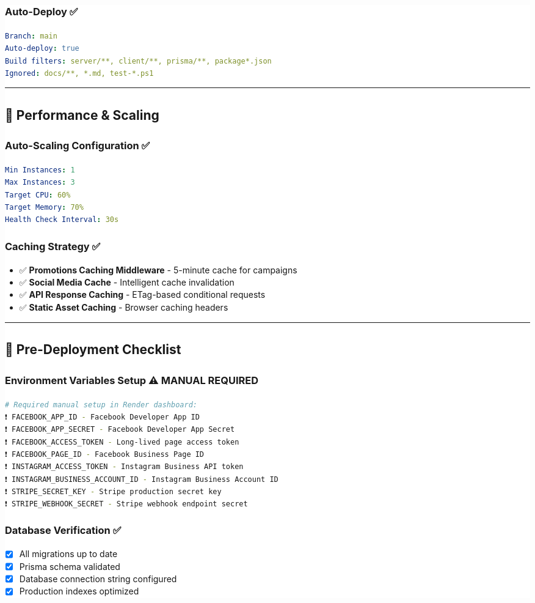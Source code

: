 ### **Auto-Deploy** ✅
```yaml
Branch: main
Auto-deploy: true
Build filters: server/**, client/**, prisma/**, package*.json
Ignored: docs/**, *.md, test-*.ps1
```

---

## 🔄 **Performance & Scaling**

### **Auto-Scaling Configuration** ✅
```yaml
Min Instances: 1
Max Instances: 3  
Target CPU: 60%
Target Memory: 70%
Health Check Interval: 30s
```

### **Caching Strategy** ✅
- ✅ **Promotions Caching Middleware** - 5-minute cache for campaigns
- ✅ **Social Media Cache** - Intelligent cache invalidation
- ✅ **API Response Caching** - ETag-based conditional requests
- ✅ **Static Asset Caching** - Browser caching headers

---

## 🧪 **Pre-Deployment Checklist**

### **Environment Variables Setup** ⚠️ MANUAL REQUIRED
```bash
# Required manual setup in Render dashboard:
❗ FACEBOOK_APP_ID - Facebook Developer App ID
❗ FACEBOOK_APP_SECRET - Facebook Developer App Secret  
❗ FACEBOOK_ACCESS_TOKEN - Long-lived page access token
❗ FACEBOOK_PAGE_ID - Facebook Business Page ID
❗ INSTAGRAM_ACCESS_TOKEN - Instagram Business API token
❗ INSTAGRAM_BUSINESS_ACCOUNT_ID - Instagram Business Account ID
❗ STRIPE_SECRET_KEY - Stripe production secret key
❗ STRIPE_WEBHOOK_SECRET - Stripe webhook endpoint secret
```

### **Database Verification** ✅
- [x] All migrations up to date
- [x] Prisma schema validated
- [x] Database connection string configured
- [x] Production indexes optimized
